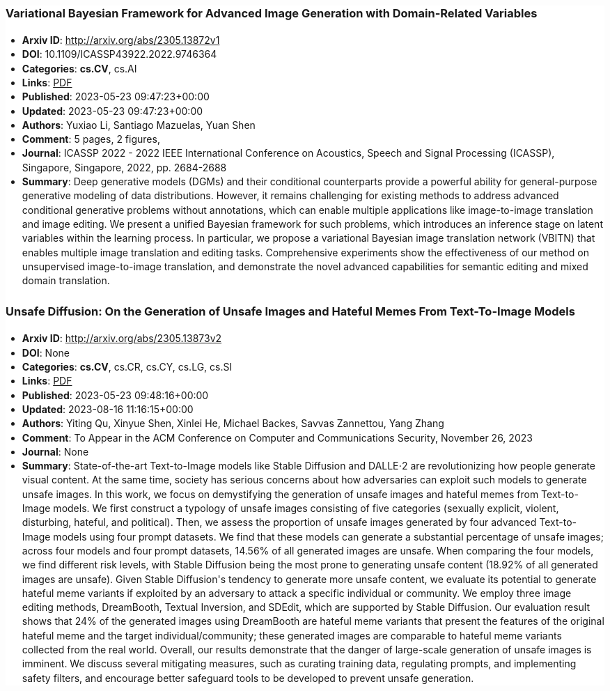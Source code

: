

### Variational Bayesian Framework for Advanced Image Generation with Domain-Related Variables
- **Arxiv ID**: http://arxiv.org/abs/2305.13872v1
- **DOI**: 10.1109/ICASSP43922.2022.9746364
- **Categories**: **cs.CV**, cs.AI
- **Links**: [PDF](http://arxiv.org/pdf/2305.13872v1)
- **Published**: 2023-05-23 09:47:23+00:00
- **Updated**: 2023-05-23 09:47:23+00:00
- **Authors**: Yuxiao Li, Santiago Mazuelas, Yuan Shen
- **Comment**: 5 pages, 2 figures,
- **Journal**: ICASSP 2022 - 2022 IEEE International Conference on Acoustics,
  Speech and Signal Processing (ICASSP), Singapore, Singapore, 2022, pp.
  2684-2688
- **Summary**: Deep generative models (DGMs) and their conditional counterparts provide a powerful ability for general-purpose generative modeling of data distributions. However, it remains challenging for existing methods to address advanced conditional generative problems without annotations, which can enable multiple applications like image-to-image translation and image editing. We present a unified Bayesian framework for such problems, which introduces an inference stage on latent variables within the learning process. In particular, we propose a variational Bayesian image translation network (VBITN) that enables multiple image translation and editing tasks. Comprehensive experiments show the effectiveness of our method on unsupervised image-to-image translation, and demonstrate the novel advanced capabilities for semantic editing and mixed domain translation.



### Unsafe Diffusion: On the Generation of Unsafe Images and Hateful Memes From Text-To-Image Models
- **Arxiv ID**: http://arxiv.org/abs/2305.13873v2
- **DOI**: None
- **Categories**: **cs.CV**, cs.CR, cs.CY, cs.LG, cs.SI
- **Links**: [PDF](http://arxiv.org/pdf/2305.13873v2)
- **Published**: 2023-05-23 09:48:16+00:00
- **Updated**: 2023-08-16 11:16:15+00:00
- **Authors**: Yiting Qu, Xinyue Shen, Xinlei He, Michael Backes, Savvas Zannettou, Yang Zhang
- **Comment**: To Appear in the ACM Conference on Computer and Communications
  Security, November 26, 2023
- **Journal**: None
- **Summary**: State-of-the-art Text-to-Image models like Stable Diffusion and DALLE$\cdot$2 are revolutionizing how people generate visual content. At the same time, society has serious concerns about how adversaries can exploit such models to generate unsafe images. In this work, we focus on demystifying the generation of unsafe images and hateful memes from Text-to-Image models. We first construct a typology of unsafe images consisting of five categories (sexually explicit, violent, disturbing, hateful, and political). Then, we assess the proportion of unsafe images generated by four advanced Text-to-Image models using four prompt datasets. We find that these models can generate a substantial percentage of unsafe images; across four models and four prompt datasets, 14.56% of all generated images are unsafe. When comparing the four models, we find different risk levels, with Stable Diffusion being the most prone to generating unsafe content (18.92% of all generated images are unsafe). Given Stable Diffusion's tendency to generate more unsafe content, we evaluate its potential to generate hateful meme variants if exploited by an adversary to attack a specific individual or community. We employ three image editing methods, DreamBooth, Textual Inversion, and SDEdit, which are supported by Stable Diffusion. Our evaluation result shows that 24% of the generated images using DreamBooth are hateful meme variants that present the features of the original hateful meme and the target individual/community; these generated images are comparable to hateful meme variants collected from the real world. Overall, our results demonstrate that the danger of large-scale generation of unsafe images is imminent. We discuss several mitigating measures, such as curating training data, regulating prompts, and implementing safety filters, and encourage better safeguard tools to be developed to prevent unsafe generation.
